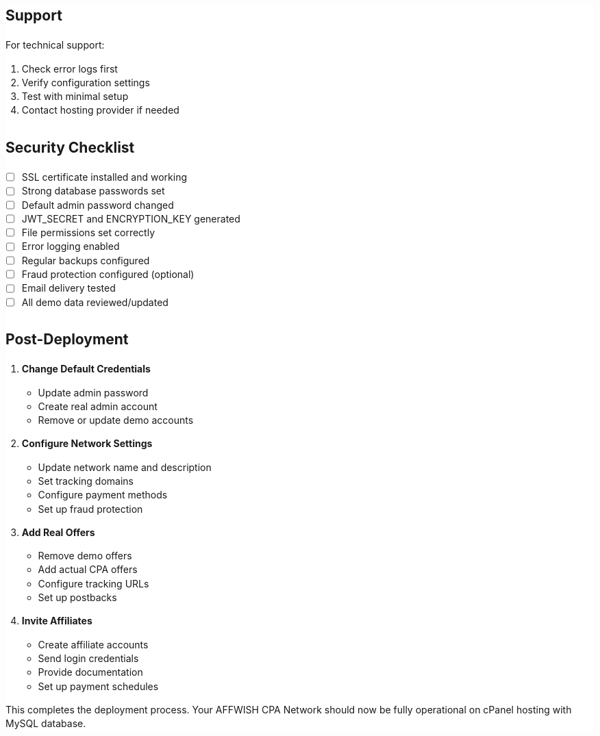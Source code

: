 ## Support

For technical support:
1. Check error logs first
2. Verify configuration settings
3. Test with minimal setup
4. Contact hosting provider if needed

## Security Checklist

- [ ] SSL certificate installed and working
- [ ] Strong database passwords set
- [ ] Default admin password changed
- [ ] JWT_SECRET and ENCRYPTION_KEY generated
- [ ] File permissions set correctly
- [ ] Error logging enabled
- [ ] Regular backups configured
- [ ] Fraud protection configured (optional)
- [ ] Email delivery tested
- [ ] All demo data reviewed/updated

## Post-Deployment

1. **Change Default Credentials**
   - Update admin password
   - Create real admin account
   - Remove or update demo accounts

2. **Configure Network Settings**
   - Update network name and description
   - Set tracking domains
   - Configure payment methods
   - Set up fraud protection

3. **Add Real Offers**
   - Remove demo offers
   - Add actual CPA offers
   - Configure tracking URLs
   - Set up postbacks

4. **Invite Affiliates**
   - Create affiliate accounts
   - Send login credentials
   - Provide documentation
   - Set up payment schedules

This completes the deployment process. Your AFFWISH CPA Network should now be fully operational on cPanel hosting with MySQL database.